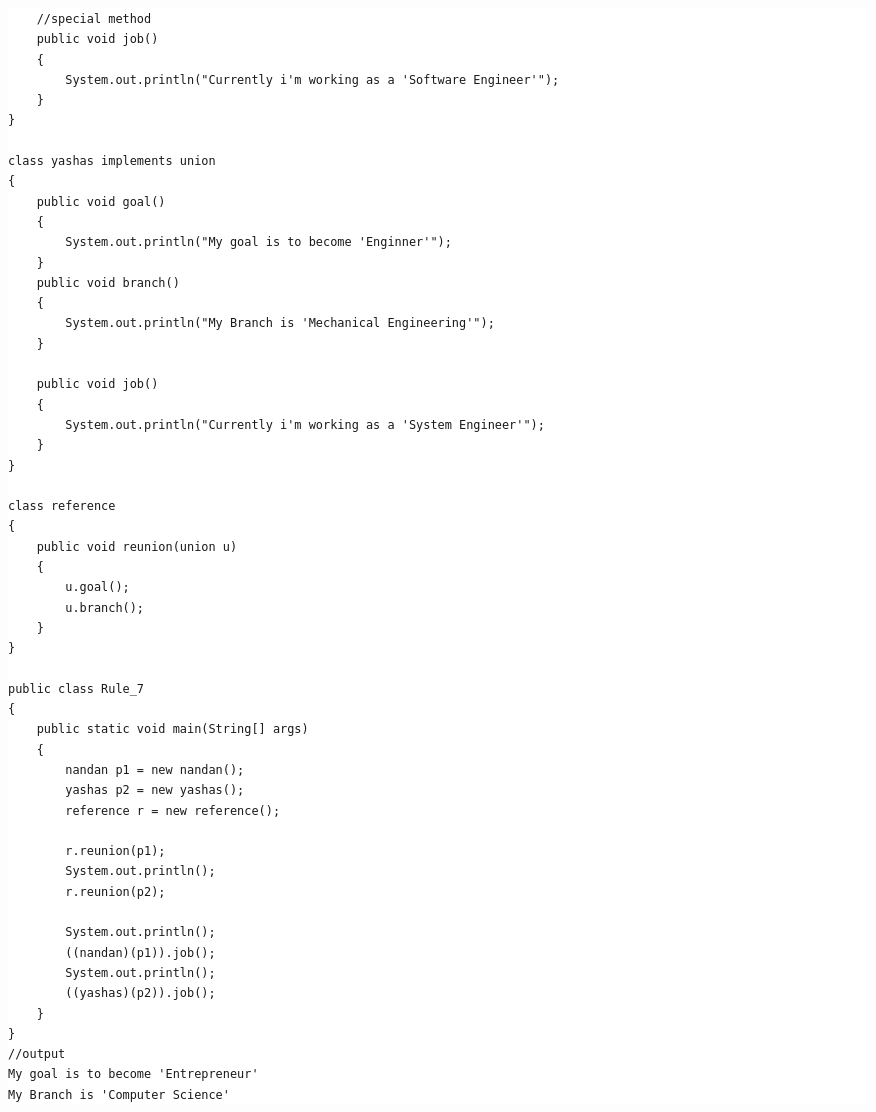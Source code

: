         //special method
        public void job()
        {
            System.out.println("Currently i'm working as a 'Software Engineer'");
        }
    }
    
    class yashas implements union
    {
        public void goal()
        {
            System.out.println("My goal is to become 'Enginner'");
        }
        public void branch()
        {
            System.out.println("My Branch is 'Mechanical Engineering'");
        }
    
        public void job()
        {
            System.out.println("Currently i'm working as a 'System Engineer'");
        }
    }
    
    class reference
    {
        public void reunion(union u)
        {
            u.goal();
            u.branch();
        }
    }
    
    public class Rule_7
    {
        public static void main(String[] args)
        {
            nandan p1 = new nandan();
            yashas p2 = new yashas();
            reference r = new reference();
    
            r.reunion(p1);
            System.out.println();
            r.reunion(p2);
    
            System.out.println();
            ((nandan)(p1)).job();
            System.out.println();
            ((yashas)(p2)).job();
        }
    }
    //output
    My goal is to become 'Entrepreneur'
    My Branch is 'Computer Science'
    